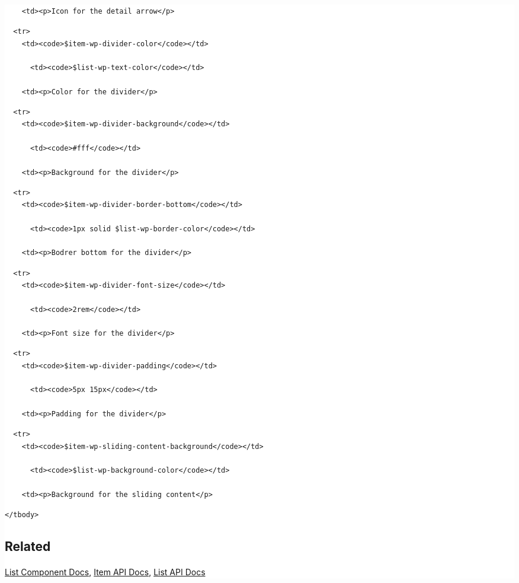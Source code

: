         <td><p>Icon for the detail arrow</p>
</td>
      </tr>
      
      <tr>
        <td><code>$item-wp-divider-color</code></td>
        
          <td><code>$list-wp-text-color</code></td>
        
        <td><p>Color for the divider</p>
</td>
      </tr>
      
      <tr>
        <td><code>$item-wp-divider-background</code></td>
        
          <td><code>#fff</code></td>
        
        <td><p>Background for the divider</p>
</td>
      </tr>
      
      <tr>
        <td><code>$item-wp-divider-border-bottom</code></td>
        
          <td><code>1px solid $list-wp-border-color</code></td>
        
        <td><p>Bodrer bottom for the divider</p>
</td>
      </tr>
      
      <tr>
        <td><code>$item-wp-divider-font-size</code></td>
        
          <td><code>2rem</code></td>
        
        <td><p>Font size for the divider</p>
</td>
      </tr>
      
      <tr>
        <td><code>$item-wp-divider-padding</code></td>
        
          <td><code>5px 15px</code></td>
        
        <td><p>Padding for the divider</p>
</td>
      </tr>
      
      <tr>
        <td><code>$item-wp-sliding-content-background</code></td>
        
          <td><code>$list-wp-background-color</code></td>
        
        <td><p>Background for the sliding content</p>
</td>
      </tr>
      
    </tbody>
  </table>
  
</div>





<h2><a class="anchor" name="related" href="#related"></a>Related</h2>

<a href='/docs/v2/components#lists'>List Component Docs</a>,
<a href='../Item'>Item API Docs</a>,
<a href='../../list/List'>List API Docs</a>




